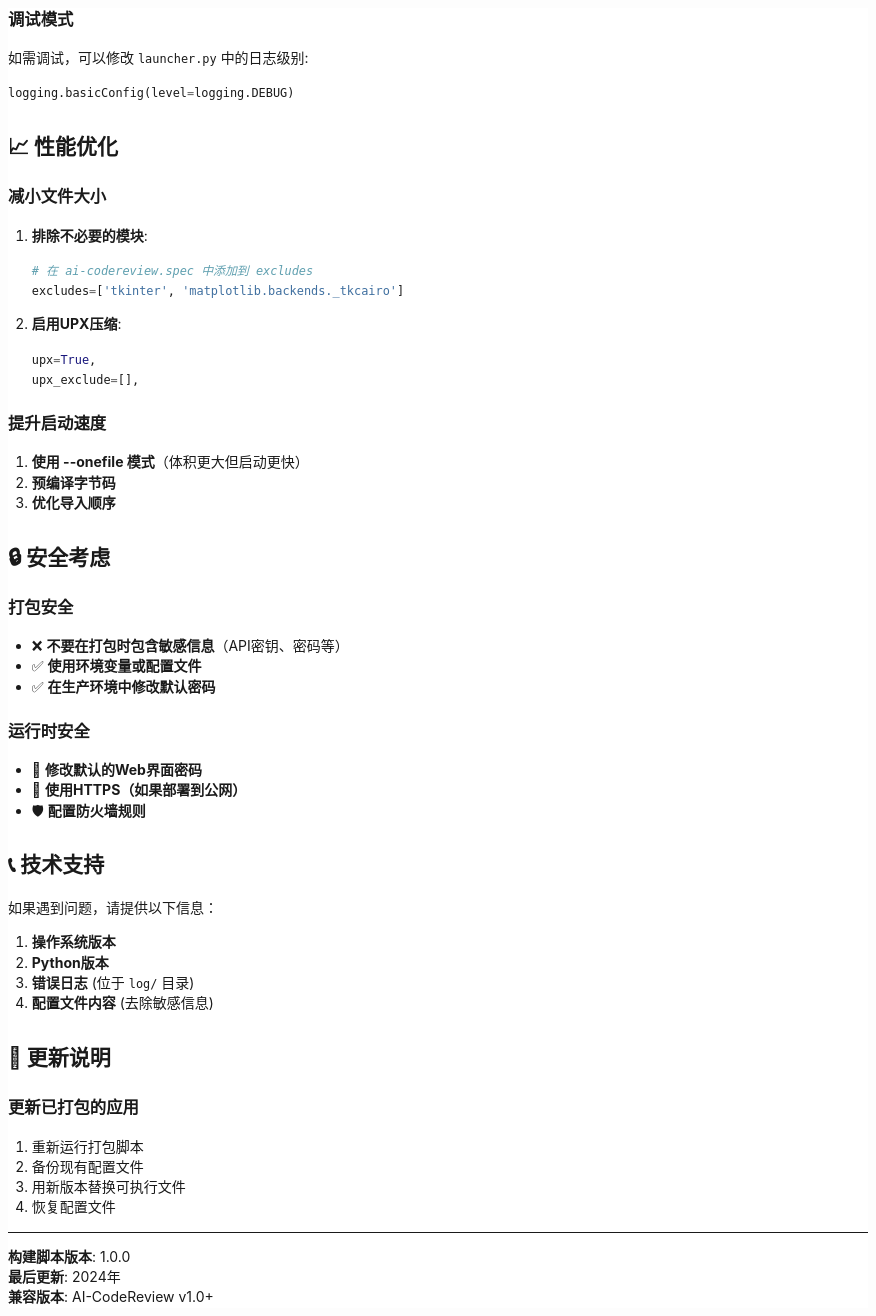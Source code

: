 ### 调试模式
如需调试，可以修改 `launcher.py` 中的日志级别:
```python
logging.basicConfig(level=logging.DEBUG)
```

## 📈 性能优化

### 减小文件大小
1. **排除不必要的模块**:
   ```python
   # 在 ai-codereview.spec 中添加到 excludes
   excludes=['tkinter', 'matplotlib.backends._tkcairo']
   ```

2. **启用UPX压缩**:
   ```python
   upx=True,
   upx_exclude=[],
   ```

### 提升启动速度
1. **使用 --onefile 模式**（体积更大但启动更快）
2. **预编译字节码**
3. **优化导入顺序**

## 🔒 安全考虑

### 打包安全
- ❌ **不要在打包时包含敏感信息**（API密钥、密码等）
- ✅ **使用环境变量或配置文件**
- ✅ **在生产环境中修改默认密码**

### 运行时安全
- 🔐 **修改默认的Web界面密码**
- 🔑 **使用HTTPS（如果部署到公网）**
- 🛡️ **配置防火墙规则**

## 📞 技术支持

如果遇到问题，请提供以下信息：
1. **操作系统版本**
2. **Python版本**
3. **错误日志** (位于 `log/` 目录)
4. **配置文件内容** (去除敏感信息)

## 🎉 更新说明

### 更新已打包的应用
1. 重新运行打包脚本
2. 备份现有配置文件
3. 用新版本替换可执行文件
4. 恢复配置文件

---

**构建脚本版本**: 1.0.0  
**最后更新**: 2024年  
**兼容版本**: AI-CodeReview v1.0+